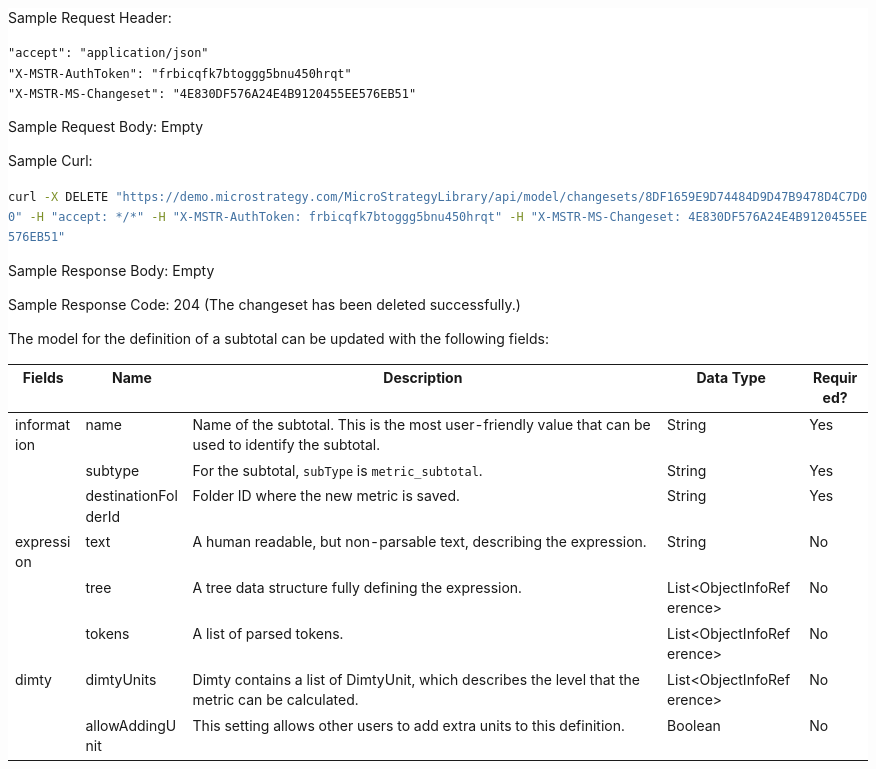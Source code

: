 Sample Request Header:

```http
"accept": "application/json"
"X-MSTR-AuthToken": "frbicqfk7btoggg5bnu450hrqt"
"X-MSTR-MS-Changeset": "4E830DF576A24E4B9120455EE576EB51"
```

Sample Request Body: Empty

Sample Curl:

```bash
curl -X DELETE "https://demo.microstrategy.com/MicroStrategyLibrary/api/model/changesets/8DF1659E9D74484D9D47B9478D4C7D00" -H "accept: */*" -H "X-MSTR-AuthToken: frbicqfk7btoggg5bnu450hrqt" -H "X-MSTR-MS-Changeset: 4E830DF576A24E4B9120455EE576EB51"
```

Sample Response Body: Empty

Sample Response Code: 204 (The changeset has been deleted successfully.)

The model for the definition of a subtotal can be updated with the following fields:

| Fields      | Name                | Description                                                                                           | Data Type                       | Required? |
| ----------- | ------------------- | ----------------------------------------------------------------------------------------------------- | ------------------------------- | --------- |
| information | name                | Name of the subtotal. This is the most user-friendly value that can be used to identify the subtotal. | String                          | Yes       |
|             | subtype             | For the subtotal, `subType` is `metric_subtotal`.                                                     | String                          | Yes       |
|             | destinationFolderId | Folder ID where the new metric is saved.                                                              | String                          | Yes       |
| expression  | text                | A human readable, but non-parsable text, describing the expression.                                   | String                          | No        |
|             | tree                | A tree data structure fully defining the expression.                                                  | List&lt;ObjectInfoReference&gt; | No        |
|             | tokens              | A list of parsed tokens.                                                                              | List&lt;ObjectInfoReference&gt; | No        |
| dimty       | dimtyUnits          | Dimty contains a list of DimtyUnit, which describes the level that the metric can be calculated.      | List&lt;ObjectInfoReference&gt; | No        |
|             | allowAddingUnit     | This setting allows other users to add extra units to this definition.                                | Boolean                         | No        |
